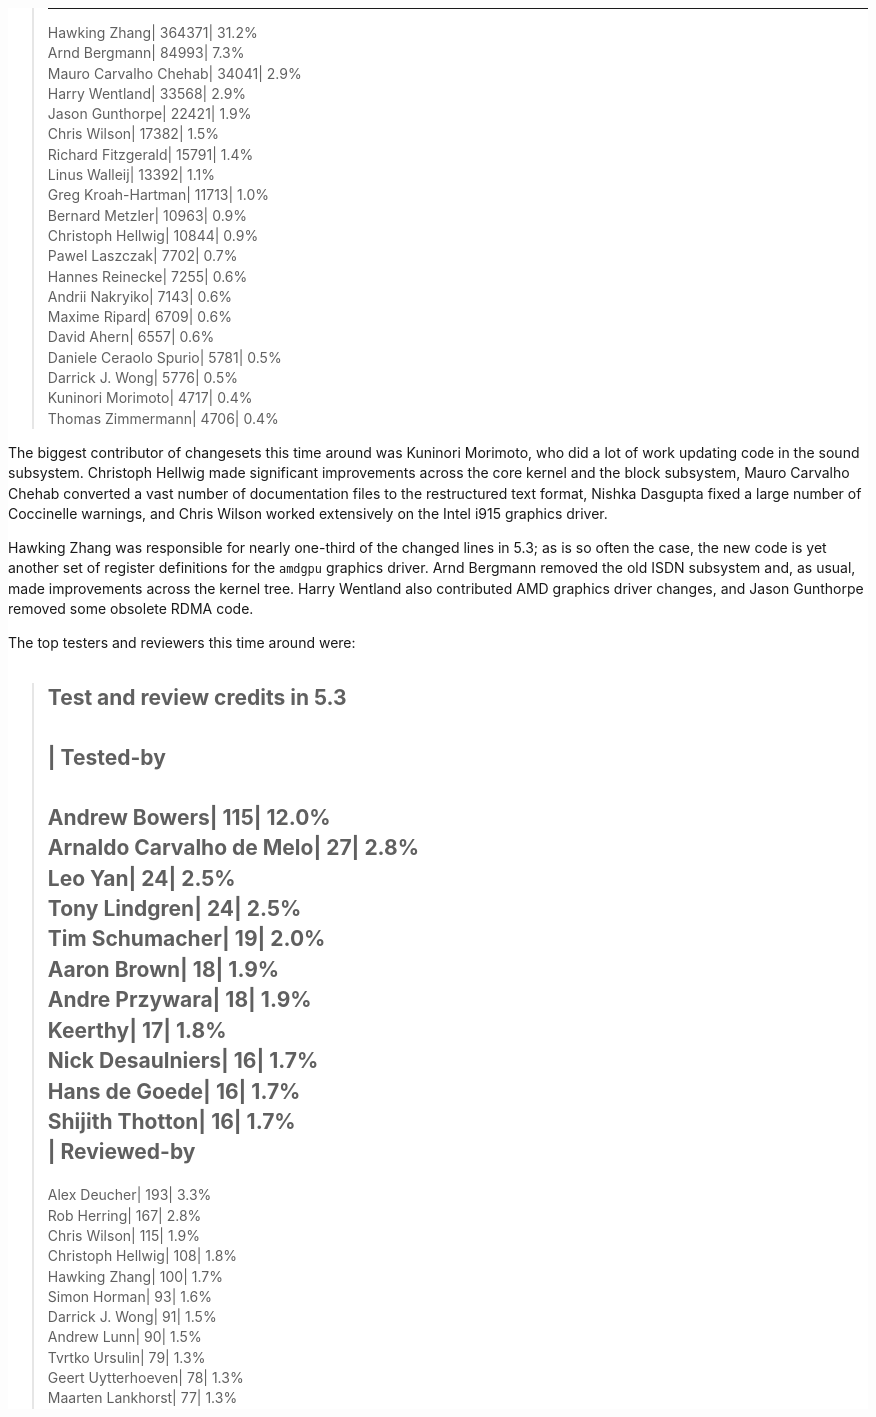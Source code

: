 > ---  
> Hawking Zhang| 364371| 31.2%  
> Arnd Bergmann| 84993| 7.3%  
> Mauro Carvalho Chehab| 34041| 2.9%  
> Harry Wentland| 33568| 2.9%  
> Jason Gunthorpe| 22421| 1.9%  
> Chris Wilson| 17382| 1.5%  
> Richard Fitzgerald| 15791| 1.4%  
> Linus Walleij| 13392| 1.1%  
> Greg Kroah-Hartman| 11713| 1.0%  
> Bernard Metzler| 10963| 0.9%  
> Christoph Hellwig| 10844| 0.9%  
> Pawel Laszczak| 7702| 0.7%  
> Hannes Reinecke| 7255| 0.6%  
> Andrii Nakryiko| 7143| 0.6%  
> Maxime Ripard| 6709| 0.6%  
> David Ahern| 6557| 0.6%  
> Daniele Ceraolo Spurio| 5781| 0.5%  
> Darrick J. Wong| 5776| 0.5%  
> Kuninori Morimoto| 4717| 0.4%  
> Thomas Zimmermann| 4706| 0.4%  
  
The biggest contributor of changesets this time around was Kuninori Morimoto, who did a lot of work updating code in the sound subsystem. Christoph Hellwig made significant improvements across the core kernel and the block subsystem, Mauro Carvalho Chehab converted a vast number of documentation files to the restructured text format, Nishka Dasgupta fixed a large number of Coccinelle warnings, and Chris Wilson worked extensively on the Intel i915 graphics driver. 

Hawking Zhang was responsible for nearly one-third of the changed lines in 5.3; as is so often the case, the new code is yet another set of register definitions for the `amdgpu` graphics driver. Arnd Bergmann removed the old ISDN subsystem and, as usual, made improvements across the kernel tree. Harry Wentland also contributed AMD graphics driver changes, and Jason Gunthorpe removed some obsolete RDMA code. 

The top testers and reviewers this time around were: 

> Test and review credits in 5.3   
> ---  
> | Tested-by  
> ---  
> Andrew Bowers| 115| 12.0%  
> Arnaldo Carvalho de Melo| 27| 2.8%  
> Leo Yan| 24| 2.5%  
> Tony Lindgren| 24| 2.5%  
> Tim Schumacher| 19| 2.0%  
> Aaron Brown| 18| 1.9%  
> Andre Przywara| 18| 1.9%  
> Keerthy| 17| 1.8%  
> Nick Desaulniers| 16| 1.7%  
> Hans de Goede| 16| 1.7%  
> Shijith Thotton| 16| 1.7%  
> | Reviewed-by  
> ---  
> Alex Deucher| 193| 3.3%  
> Rob Herring| 167| 2.8%  
> Chris Wilson| 115| 1.9%  
> Christoph Hellwig| 108| 1.8%  
> Hawking Zhang| 100| 1.7%  
> Simon Horman| 93| 1.6%  
> Darrick J. Wong| 91| 1.5%  
> Andrew Lunn| 90| 1.5%  
> Tvrtko Ursulin| 79| 1.3%  
> Geert Uytterhoeven| 78| 1.3%  
> Maarten Lankhorst| 77| 1.3%  
  